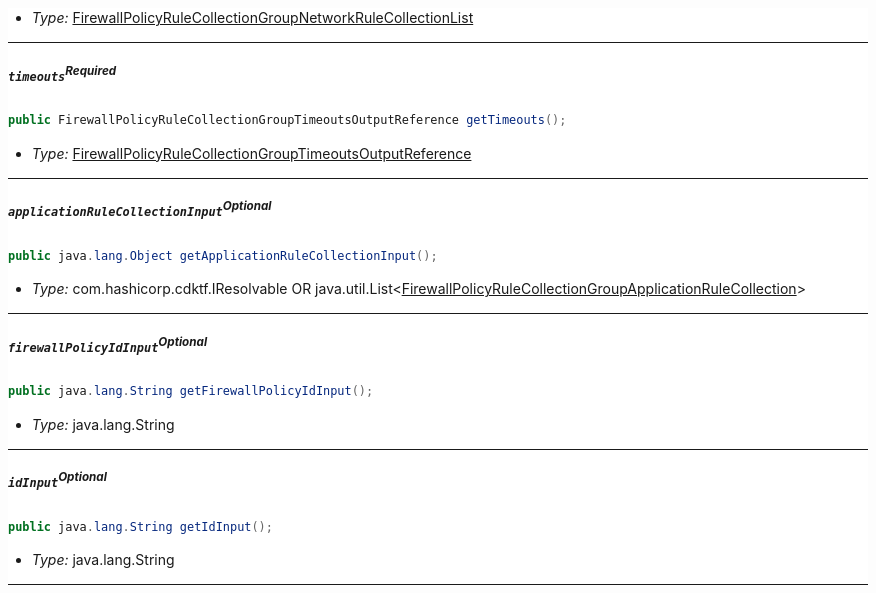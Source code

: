- *Type:* <a href="#@cdktf/provider-azurerm.firewallPolicyRuleCollectionGroup.FirewallPolicyRuleCollectionGroupNetworkRuleCollectionList">FirewallPolicyRuleCollectionGroupNetworkRuleCollectionList</a>

---

##### `timeouts`<sup>Required</sup> <a name="timeouts" id="@cdktf/provider-azurerm.firewallPolicyRuleCollectionGroup.FirewallPolicyRuleCollectionGroup.property.timeouts"></a>

```java
public FirewallPolicyRuleCollectionGroupTimeoutsOutputReference getTimeouts();
```

- *Type:* <a href="#@cdktf/provider-azurerm.firewallPolicyRuleCollectionGroup.FirewallPolicyRuleCollectionGroupTimeoutsOutputReference">FirewallPolicyRuleCollectionGroupTimeoutsOutputReference</a>

---

##### `applicationRuleCollectionInput`<sup>Optional</sup> <a name="applicationRuleCollectionInput" id="@cdktf/provider-azurerm.firewallPolicyRuleCollectionGroup.FirewallPolicyRuleCollectionGroup.property.applicationRuleCollectionInput"></a>

```java
public java.lang.Object getApplicationRuleCollectionInput();
```

- *Type:* com.hashicorp.cdktf.IResolvable OR java.util.List<<a href="#@cdktf/provider-azurerm.firewallPolicyRuleCollectionGroup.FirewallPolicyRuleCollectionGroupApplicationRuleCollection">FirewallPolicyRuleCollectionGroupApplicationRuleCollection</a>>

---

##### `firewallPolicyIdInput`<sup>Optional</sup> <a name="firewallPolicyIdInput" id="@cdktf/provider-azurerm.firewallPolicyRuleCollectionGroup.FirewallPolicyRuleCollectionGroup.property.firewallPolicyIdInput"></a>

```java
public java.lang.String getFirewallPolicyIdInput();
```

- *Type:* java.lang.String

---

##### `idInput`<sup>Optional</sup> <a name="idInput" id="@cdktf/provider-azurerm.firewallPolicyRuleCollectionGroup.FirewallPolicyRuleCollectionGroup.property.idInput"></a>

```java
public java.lang.String getIdInput();
```

- *Type:* java.lang.String

---